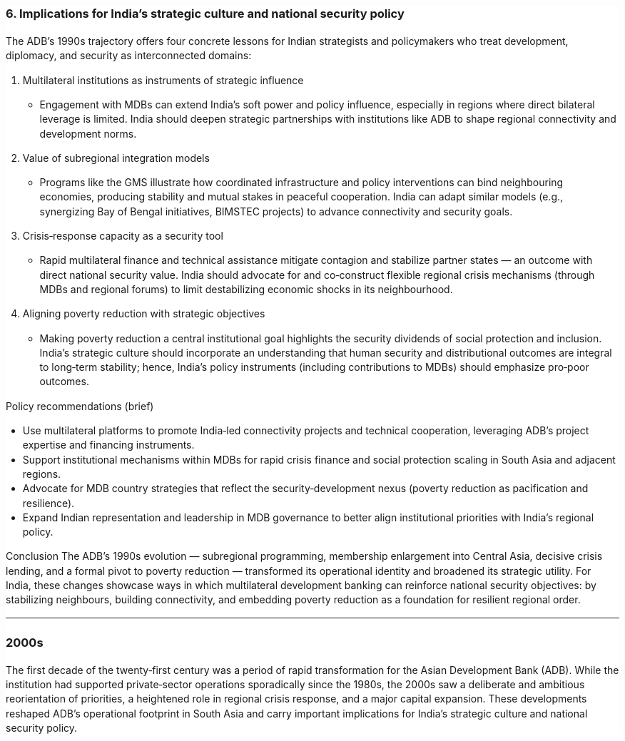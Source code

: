 ### 6. Implications for India’s strategic culture and national security policy
The ADB’s 1990s trajectory offers four concrete lessons for Indian strategists and policymakers who treat development, diplomacy, and security as interconnected domains:

1. Multilateral institutions as instruments of strategic influence
   - Engagement with MDBs can extend India’s soft power and policy influence, especially in regions where direct bilateral leverage is limited. India should deepen strategic partnerships with institutions like ADB to shape regional connectivity and development norms.

2. Value of subregional integration models
   - Programs like the GMS illustrate how coordinated infrastructure and policy interventions can bind neighbouring economies, producing stability and mutual stakes in peaceful cooperation. India can adapt similar models (e.g., synergizing Bay of Bengal initiatives, BIMSTEC projects) to advance connectivity and security goals.

3. Crisis‑response capacity as a security tool
   - Rapid multilateral finance and technical assistance mitigate contagion and stabilize partner states — an outcome with direct national security value. India should advocate for and co‑construct flexible regional crisis mechanisms (through MDBs and regional forums) to limit destabilizing economic shocks in its neighbourhood.

4. Aligning poverty reduction with strategic objectives
   - Making poverty reduction a central institutional goal highlights the security dividends of social protection and inclusion. India’s strategic culture should incorporate an understanding that human security and distributional outcomes are integral to long‑term stability; hence, India’s policy instruments (including contributions to MDBs) should emphasize pro‑poor outcomes.

Policy recommendations (brief)
- Use multilateral platforms to promote India‑led connectivity projects and technical cooperation, leveraging ADB’s project expertise and financing instruments.
- Support institutional mechanisms within MDBs for rapid crisis finance and social protection scaling in South Asia and adjacent regions.
- Advocate for MDB country strategies that reflect the security‑development nexus (poverty reduction as pacification and resilience).
- Expand Indian representation and leadership in MDB governance to better align institutional priorities with India’s regional policy.

Conclusion
The ADB’s 1990s evolution — subregional programming, membership enlargement into Central Asia, decisive crisis lending, and a formal pivot to poverty reduction — transformed its operational identity and broadened its strategic utility. For India, these changes showcase ways in which multilateral development banking can reinforce national security objectives: by stabilizing neighbours, building connectivity, and embedding poverty reduction as a foundation for resilient regional order.

---

### 2000s

The first decade of the twenty‑first century was a period of rapid transformation for the Asian Development Bank (ADB). While the institution had supported private‑sector operations sporadically since the 1980s, the 2000s saw a deliberate and ambitious reorientation of priorities, a heightened role in regional crisis response, and a major capital expansion. These developments reshaped ADB’s operational footprint in South Asia and carry important implications for India’s strategic culture and national security policy.

